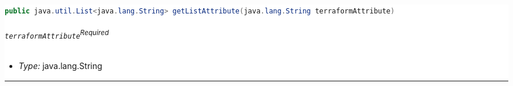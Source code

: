 ```java
public java.util.List<java.lang.String> getListAttribute(java.lang.String terraformAttribute)
```

###### `terraformAttribute`<sup>Required</sup> <a name="terraformAttribute" id="@cdktf/provider-cloudflare.dataCloudflareAccountDnsSettings.DataCloudflareAccountDnsSettingsZoneDefaultsSoaOutputReference.getListAttribute.parameter.terraformAttribute"></a>

- *Type:* java.lang.String

---

